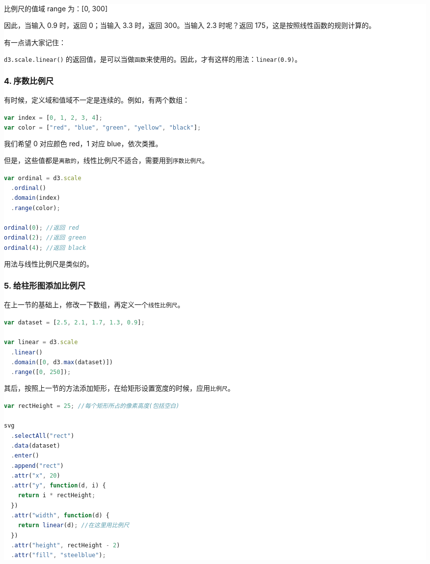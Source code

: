比例尺的值域 range 为：[0, 300]

因此，当输入 0.9 时，返回 0；当输入 3.3 时，返回 300。当输入 2.3 时呢？返回 175，这是按照线性函数的规则计算的。

有一点请大家记住：

`d3.scale.linear()` 的返回值，是可以当做`函数`来使用的。因此，才有这样的用法：`linear(0.9)`。

### 4. 序数比例尺

有时候，定义域和值域不一定是连续的。例如，有两个数组：

```js
var index = [0, 1, 2, 3, 4];
var color = ["red", "blue", "green", "yellow", "black"];
```

我们希望 0 对应颜色 red，1 对应 blue，依次类推。

但是，这些值都是`离散的`，线性比例尺不适合，需要用到`序数比例尺`。

```js
var ordinal = d3.scale
  .ordinal()
  .domain(index)
  .range(color);

ordinal(0); //返回 red
ordinal(2); //返回 green
ordinal(4); //返回 black
```

用法与线性比例尺是类似的。

### 5. 给柱形图添加比例尺

在上一节的基础上，修改一下数组，再定义一个`线性比例尺`。

```js
var dataset = [2.5, 2.1, 1.7, 1.3, 0.9];

var linear = d3.scale
  .linear()
  .domain([0, d3.max(dataset)])
  .range([0, 250]);
```

其后，按照上一节的方法添加矩形，在给矩形设置宽度的时候，应用`比例尺`。

```js
var rectHeight = 25; //每个矩形所占的像素高度(包括空白)

svg
  .selectAll("rect")
  .data(dataset)
  .enter()
  .append("rect")
  .attr("x", 20)
  .attr("y", function(d, i) {
    return i * rectHeight;
  })
  .attr("width", function(d) {
    return linear(d); //在这里用比例尺
  })
  .attr("height", rectHeight - 2)
  .attr("fill", "steelblue");
```

